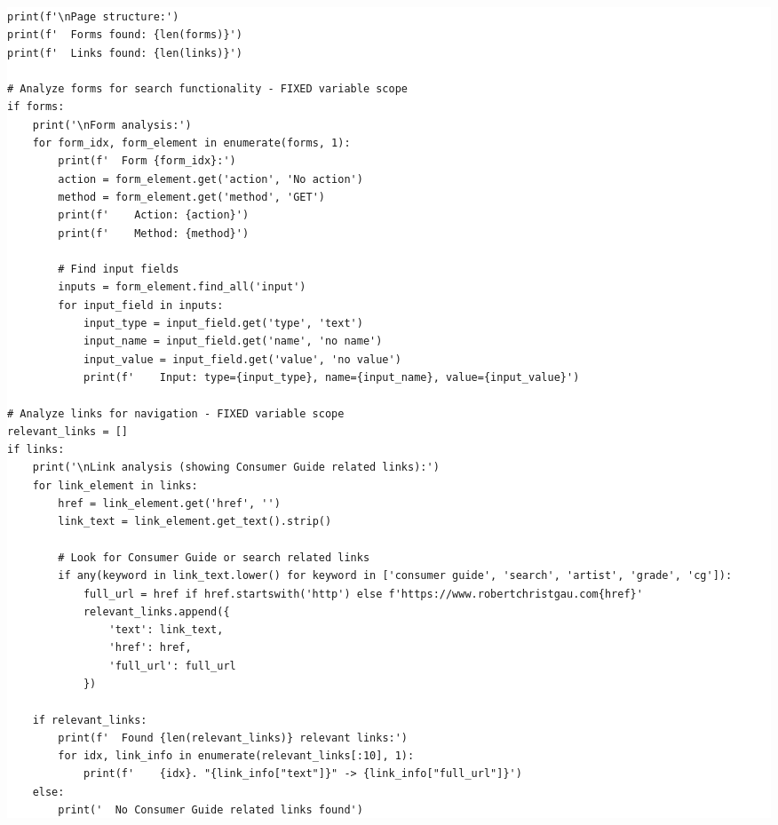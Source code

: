     print(f'\nPage structure:')
    print(f'  Forms found: {len(forms)}')
    print(f'  Links found: {len(links)}')
    
    # Analyze forms for search functionality - FIXED variable scope
    if forms:
        print('\nForm analysis:')
        for form_idx, form_element in enumerate(forms, 1):
            print(f'  Form {form_idx}:')
            action = form_element.get('action', 'No action')
            method = form_element.get('method', 'GET')
            print(f'    Action: {action}')
            print(f'    Method: {method}')
            
            # Find input fields
            inputs = form_element.find_all('input')
            for input_field in inputs:
                input_type = input_field.get('type', 'text')
                input_name = input_field.get('name', 'no name')
                input_value = input_field.get('value', 'no value')
                print(f'    Input: type={input_type}, name={input_name}, value={input_value}')
    
    # Analyze links for navigation - FIXED variable scope
    relevant_links = []
    if links:
        print('\nLink analysis (showing Consumer Guide related links):')
        for link_element in links:
            href = link_element.get('href', '')
            link_text = link_element.get_text().strip()
            
            # Look for Consumer Guide or search related links
            if any(keyword in link_text.lower() for keyword in ['consumer guide', 'search', 'artist', 'grade', 'cg']):
                full_url = href if href.startswith('http') else f'https://www.robertchristgau.com{href}'
                relevant_links.append({
                    'text': link_text,
                    'href': href,
                    'full_url': full_url
                })
        
        if relevant_links:
            print(f'  Found {len(relevant_links)} relevant links:')
            for idx, link_info in enumerate(relevant_links[:10], 1):
                print(f'    {idx}. "{link_info["text"]}" -> {link_info["full_url"]}')
        else:
            print('  No Consumer Guide related links found')
    